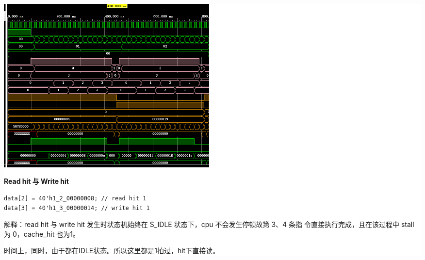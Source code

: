 <img src="./assets/11.png" alt="1" style="zoom:50%;" />

**Read hit 与 Write hit**

```
data[2] = 40'h1_2_00000008; // read hit 1 		
data[3] = 40'h1_3_00000014; // write hit 1
```

解释：read hit 与 write hit 发生时状态机始终在 S_IDLE 状态下，cpu 不会发生停顿故第 3、4 条指 令直接执行完成，且在该过程中 stall 为 0，cache_hit 也为1。

时间上，同时，由于都在IDLE状态。所以这里都是1拍过，hit下直接读。
